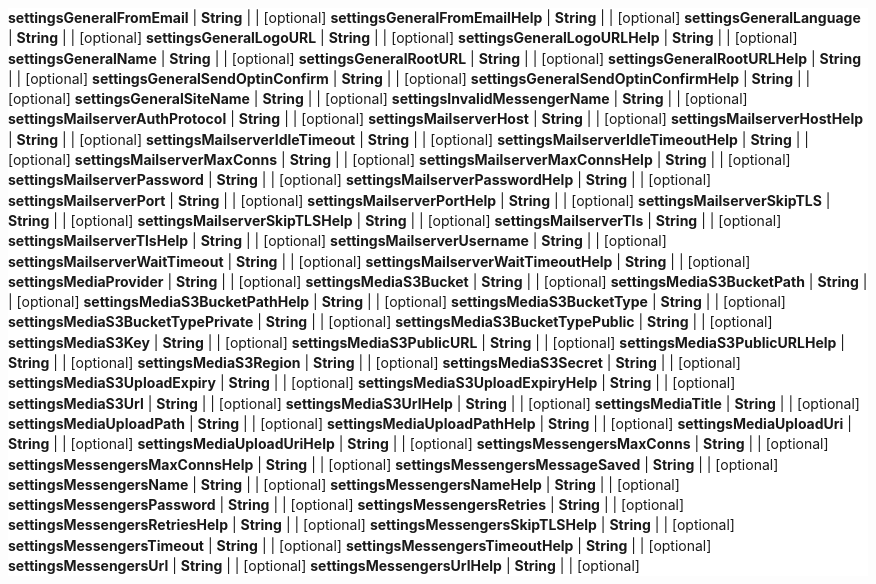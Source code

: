 **settingsGeneralFromEmail** | **String** |  | [optional] 
**settingsGeneralFromEmailHelp** | **String** |  | [optional] 
**settingsGeneralLanguage** | **String** |  | [optional] 
**settingsGeneralLogoURL** | **String** |  | [optional] 
**settingsGeneralLogoURLHelp** | **String** |  | [optional] 
**settingsGeneralName** | **String** |  | [optional] 
**settingsGeneralRootURL** | **String** |  | [optional] 
**settingsGeneralRootURLHelp** | **String** |  | [optional] 
**settingsGeneralSendOptinConfirm** | **String** |  | [optional] 
**settingsGeneralSendOptinConfirmHelp** | **String** |  | [optional] 
**settingsGeneralSiteName** | **String** |  | [optional] 
**settingsInvalidMessengerName** | **String** |  | [optional] 
**settingsMailserverAuthProtocol** | **String** |  | [optional] 
**settingsMailserverHost** | **String** |  | [optional] 
**settingsMailserverHostHelp** | **String** |  | [optional] 
**settingsMailserverIdleTimeout** | **String** |  | [optional] 
**settingsMailserverIdleTimeoutHelp** | **String** |  | [optional] 
**settingsMailserverMaxConns** | **String** |  | [optional] 
**settingsMailserverMaxConnsHelp** | **String** |  | [optional] 
**settingsMailserverPassword** | **String** |  | [optional] 
**settingsMailserverPasswordHelp** | **String** |  | [optional] 
**settingsMailserverPort** | **String** |  | [optional] 
**settingsMailserverPortHelp** | **String** |  | [optional] 
**settingsMailserverSkipTLS** | **String** |  | [optional] 
**settingsMailserverSkipTLSHelp** | **String** |  | [optional] 
**settingsMailserverTls** | **String** |  | [optional] 
**settingsMailserverTlsHelp** | **String** |  | [optional] 
**settingsMailserverUsername** | **String** |  | [optional] 
**settingsMailserverWaitTimeout** | **String** |  | [optional] 
**settingsMailserverWaitTimeoutHelp** | **String** |  | [optional] 
**settingsMediaProvider** | **String** |  | [optional] 
**settingsMediaS3Bucket** | **String** |  | [optional] 
**settingsMediaS3BucketPath** | **String** |  | [optional] 
**settingsMediaS3BucketPathHelp** | **String** |  | [optional] 
**settingsMediaS3BucketType** | **String** |  | [optional] 
**settingsMediaS3BucketTypePrivate** | **String** |  | [optional] 
**settingsMediaS3BucketTypePublic** | **String** |  | [optional] 
**settingsMediaS3Key** | **String** |  | [optional] 
**settingsMediaS3PublicURL** | **String** |  | [optional] 
**settingsMediaS3PublicURLHelp** | **String** |  | [optional] 
**settingsMediaS3Region** | **String** |  | [optional] 
**settingsMediaS3Secret** | **String** |  | [optional] 
**settingsMediaS3UploadExpiry** | **String** |  | [optional] 
**settingsMediaS3UploadExpiryHelp** | **String** |  | [optional] 
**settingsMediaS3Url** | **String** |  | [optional] 
**settingsMediaS3UrlHelp** | **String** |  | [optional] 
**settingsMediaTitle** | **String** |  | [optional] 
**settingsMediaUploadPath** | **String** |  | [optional] 
**settingsMediaUploadPathHelp** | **String** |  | [optional] 
**settingsMediaUploadUri** | **String** |  | [optional] 
**settingsMediaUploadUriHelp** | **String** |  | [optional] 
**settingsMessengersMaxConns** | **String** |  | [optional] 
**settingsMessengersMaxConnsHelp** | **String** |  | [optional] 
**settingsMessengersMessageSaved** | **String** |  | [optional] 
**settingsMessengersName** | **String** |  | [optional] 
**settingsMessengersNameHelp** | **String** |  | [optional] 
**settingsMessengersPassword** | **String** |  | [optional] 
**settingsMessengersRetries** | **String** |  | [optional] 
**settingsMessengersRetriesHelp** | **String** |  | [optional] 
**settingsMessengersSkipTLSHelp** | **String** |  | [optional] 
**settingsMessengersTimeout** | **String** |  | [optional] 
**settingsMessengersTimeoutHelp** | **String** |  | [optional] 
**settingsMessengersUrl** | **String** |  | [optional] 
**settingsMessengersUrlHelp** | **String** |  | [optional] 